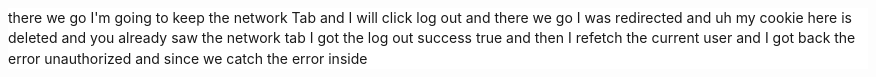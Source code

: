 there we go I'm going to keep the network Tab and I will click log out and there we go I was redirected and uh my cookie here is deleted and you already saw the network tab I got the log out success true and then I refetch the current user and I got back the error unauthorized and since we catch the error inside 
